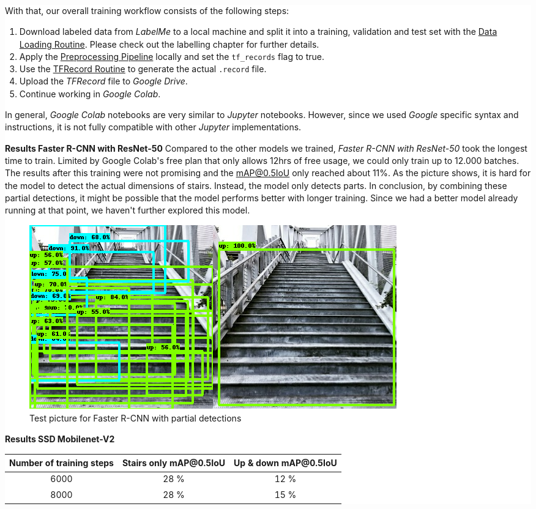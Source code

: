 With that, our overall training workflow consists of the following steps:

1) Download labeled data from *LabelMe* to a local machine and split it into a training, validation and test set with the [Data Loading Routine](Preprocessing/DataLoading.py). Please check out the labelling chapter for further details.
2) Apply the [Preprocessing Pipeline](Preprocessing/DataPreprocessing.py) locally and set the `tf_records` flag to true.
3) Use the [TFRecord Routine](Preprocessing/Other/generate_tfrecord.py) to generate the actual `.record` file.
4) Upload the *TFRecord* file to *Google Drive*.
5) Continue working in *Google Colab*.

In general, *Google Colab* notebooks are very similar to *Jupyter* notebooks. However, since we used *Google* specific syntax and instructions, it is not fully compatible with other *Jupyter* implementations.

**Results Faster R-CNN with ResNet-50**
Compared to the other models we trained, *Faster R-CNN with ResNet-50* took the longest time to train. Limited by Google Colab's free plan that only allows 12hrs of free usage, we could only train up to 12.000 batches. The results after this training were not promising and the mAP@0.5IoU only reached about 11%. 
As the picture shows, it is hard for the model to detect the actual dimensions of stairs. Instead, the model only detects parts. In conclusion, by combining these partial detections, it might be possible that the model performs better with longer training. Since we had a better model already running at that point, we haven't further explored this model.

<figure>
<img src="/docs/img/fasterrcnn.png" height=300>
<figcaption>Test picture for Faster R-CNN with partial detections</figcaption>
</figure>

**Results SSD Mobilenet-V2**

<table>
<thead>
  <tr>
    <th>Number of training steps</th>
    <th>Stairs only mAP@0.5IoU</th>
    <th>Up & down mAP@0.5IoU</th>
  </tr>
</thead>
<tbody>
  <tr>
    <td style="text-align: center">6000</td>
    <td style="text-align: center">28 %</td>
    <td style="text-align: center">12 %</td>
  </tr>
    <td style="text-align: center">8000</td>
    <td style="text-align: center">28 %</td>
    <td style="text-align: center">15 %</td>
  </tr>